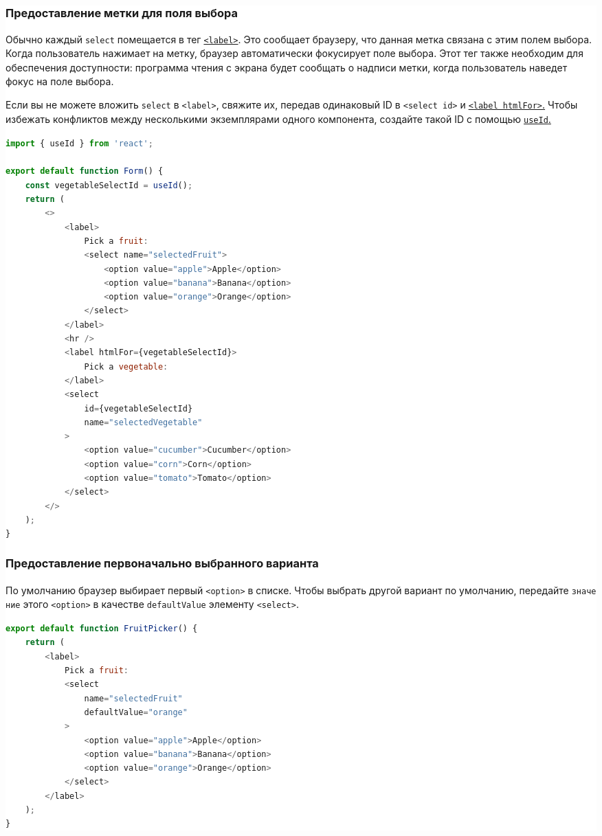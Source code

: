 ### Предоставление метки для поля выбора

Обычно каждый `select` помещается в тег [`<label>`](https://hcdev.ru/html/label/). Это сообщает браузеру, что данная метка связана с этим полем выбора. Когда пользователь нажимает на метку, браузер автоматически фокусирует поле выбора. Этот тег также необходим для обеспечения доступности: программа чтения с экрана будет сообщать о надписи метки, когда пользователь наведет фокус на поле выбора.

Если вы не можете вложить `select` в `<label>`, свяжите их, передав одинаковый ID в `<select id>` и [`<label htmlFor>`.](https://developer.mozilla.org/docs/Web/API/HTMLLabelElement/htmlFor) Чтобы избежать конфликтов между несколькими экземплярами одного компонента, создайте такой ID с помощью [`useId`.](useId.md)

```js
import { useId } from 'react';

export default function Form() {
    const vegetableSelectId = useId();
    return (
        <>
            <label>
                Pick a fruit:
                <select name="selectedFruit">
                    <option value="apple">Apple</option>
                    <option value="banana">Banana</option>
                    <option value="orange">Orange</option>
                </select>
            </label>
            <hr />
            <label htmlFor={vegetableSelectId}>
                Pick a vegetable:
            </label>
            <select
                id={vegetableSelectId}
                name="selectedVegetable"
            >
                <option value="cucumber">Cucumber</option>
                <option value="corn">Corn</option>
                <option value="tomato">Tomato</option>
            </select>
        </>
    );
}
```

### Предоставление первоначально выбранного варианта

По умолчанию браузер выбирает первый `<option>` в списке. Чтобы выбрать другой вариант по умолчанию, передайте `значение` этого `<option>` в качестве `defaultValue` элементу `<select>`.

```js
export default function FruitPicker() {
    return (
        <label>
            Pick a fruit:
            <select
                name="selectedFruit"
                defaultValue="orange"
            >
                <option value="apple">Apple</option>
                <option value="banana">Banana</option>
                <option value="orange">Orange</option>
            </select>
        </label>
    );
}
```